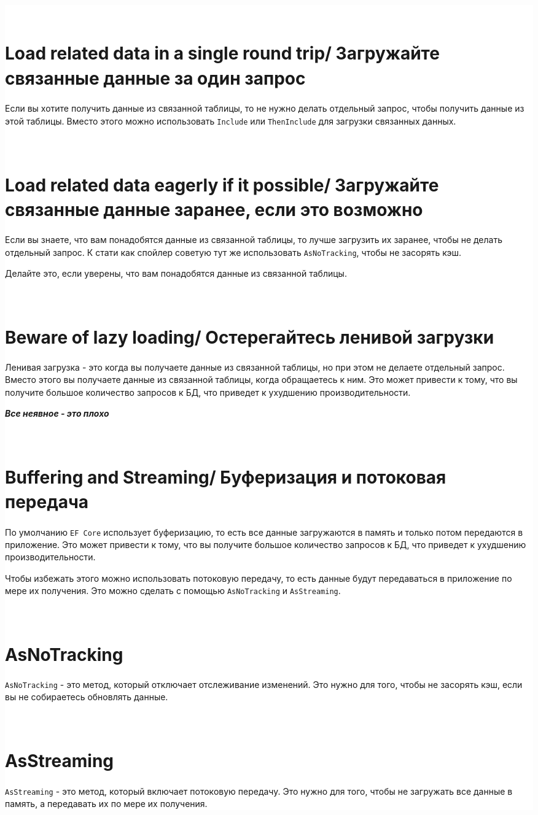 

<br>

# Load related data in a single round trip/ Загружайте связанные данные за один запрос

Если вы хотите получить данные из связанной таблицы, то не нужно делать отдельный запрос, чтобы получить данные из этой таблицы. Вместо этого можно использовать `Include` или `ThenInclude` для загрузки связанных данных.


<br>

# Load related data eagerly if it possible/ Загружайте связанные данные заранее, если это возможно

Если вы знаете, что вам понадобятся данные из связанной таблицы, то лучше загрузить их заранее, чтобы не делать отдельный запрос. К стати как спойлер советую тут же использовать `AsNoTracking`, чтобы не засорять кэш. 

Делайте это, если уверены, что вам понадобятся данные из связанной таблицы.

<br>

# Beware of lazy loading/ Остерегайтесь ленивой загрузки

Ленивая загрузка - это когда вы получаете данные из связанной таблицы, но при этом не делаете отдельный запрос. Вместо этого вы получаете данные из связанной таблицы, когда обращаетесь к ним. Это может привести к тому, что вы получите большое количество запросов к БД, что приведет к ухудшению производительности.

***Все неявное - это плохо***

<br>

# Buffering and Streaming/ Буферизация и потоковая передача

По умолчанию `EF Core` использует буферизацию, то есть все данные загружаются в память и только потом передаются в приложение. Это может привести к тому, что вы получите большое количество запросов к БД, что приведет к ухудшению производительности.

Чтобы избежать этого можно использовать потоковую передачу, то есть данные будут передаваться в приложение по мере их получения. Это можно сделать с помощью `AsNoTracking` и `AsStreaming`.

<br>

# AsNoTracking

`AsNoTracking` - это метод, который отключает отслеживание изменений. Это нужно для того, чтобы не засорять кэш, если вы не собираетесь обновлять данные.

<br>

# AsStreaming

`AsStreaming` - это метод, который включает потоковую передачу. Это нужно для того, чтобы не загружать все данные в память, а передавать их по мере их получения.






